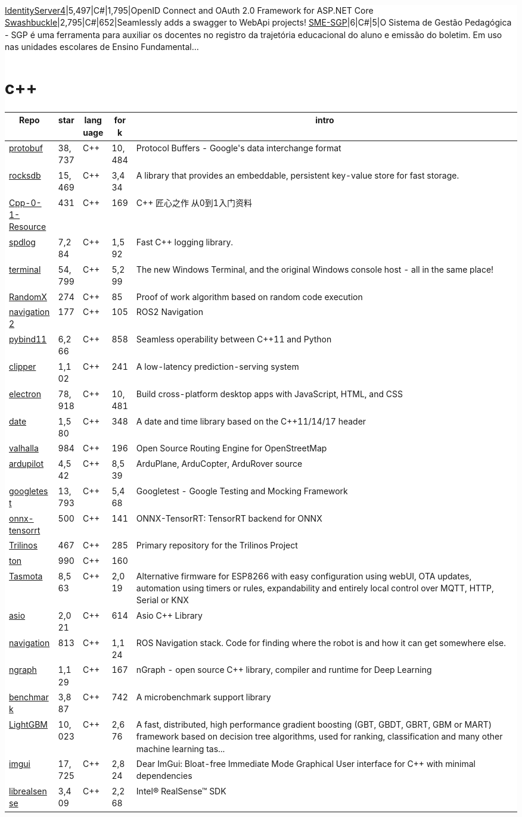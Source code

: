 [IdentityServer4](https://github.com/IdentityServer/IdentityServer4)|5,497|C#|1,795|OpenID Connect and OAuth 2.0 Framework for ASP.NET Core
[Swashbuckle](https://github.com/domaindrivendev/Swashbuckle)|2,795|C#|652|Seamlessly adds a swagger to WebApi projects!
[SME-SGP](https://github.com/prefeiturasp/SME-SGP)|6|C#|5|O Sistema de Gestão Pedagógica - SGP é uma ferramenta para auxiliar os docentes no registro da trajetória educacional do aluno e emissão do boletim. Em uso nas unidades escolares de Ensino Fundamental...


# c++

Repo|star|language|fork|intro
-|-|-|-|-
[protobuf](https://github.com/protocolbuffers/protobuf)|38,737|C++|10,484|Protocol Buffers - Google's data interchange format
[rocksdb](https://github.com/facebook/rocksdb)|15,469|C++|3,434|A library that provides an embeddable, persistent key-value store for fast storage.
[Cpp-0-1-Resource](https://github.com/AnkerLeng/Cpp-0-1-Resource)|431|C++|169|C++ 匠心之作 从0到1入门资料
[spdlog](https://github.com/gabime/spdlog)|7,284|C++|1,592|Fast C++ logging library.
[terminal](https://github.com/microsoft/terminal)|54,799|C++|5,299|The new Windows Terminal, and the original Windows console host - all in the same place!
[RandomX](https://github.com/tevador/RandomX)|274|C++|85|Proof of work algorithm based on random code execution
[navigation2](https://github.com/ros-planning/navigation2)|177|C++|105|ROS2 Navigation
[pybind11](https://github.com/pybind/pybind11)|6,266|C++|858|Seamless operability between C++11 and Python
[clipper](https://github.com/ucbrise/clipper)|1,102|C++|241|A low-latency prediction-serving system
[electron](https://github.com/electron/electron)|78,918|C++|10,481|Build cross-platform desktop apps with JavaScript, HTML, and CSS
[date](https://github.com/HowardHinnant/date)|1,580|C++|348|A date and time library based on the C++11/14/17 <chrono> header
[valhalla](https://github.com/valhalla/valhalla)|984|C++|196|Open Source Routing Engine for OpenStreetMap
[ardupilot](https://github.com/ArduPilot/ardupilot)|4,542|C++|8,539|ArduPlane, ArduCopter, ArduRover source
[googletest](https://github.com/google/googletest)|13,793|C++|5,468|Googletest - Google Testing and Mocking Framework
[onnx-tensorrt](https://github.com/onnx/onnx-tensorrt)|500|C++|141|ONNX-TensorRT: TensorRT backend for ONNX
[Trilinos](https://github.com/trilinos/Trilinos)|467|C++|285|Primary repository for the Trilinos Project
[ton](https://github.com/ton-blockchain/ton)|990|C++|160|
[Tasmota](https://github.com/arendst/Tasmota)|8,563|C++|2,019|Alternative firmware for ESP8266 with easy configuration using webUI, OTA updates, automation using timers or rules, expandability and entirely local control over MQTT, HTTP, Serial or KNX
[asio](https://github.com/chriskohlhoff/asio)|2,021|C++|614|Asio C++ Library
[navigation](https://github.com/ros-planning/navigation)|813|C++|1,124|ROS Navigation stack. Code for finding where the robot is and how it can get somewhere else.
[ngraph](https://github.com/NervanaSystems/ngraph)|1,129|C++|167|nGraph - open source C++ library, compiler and runtime for Deep Learning
[benchmark](https://github.com/google/benchmark)|3,887|C++|742|A microbenchmark support library
[LightGBM](https://github.com/microsoft/LightGBM)|10,023|C++|2,676|A fast, distributed, high performance gradient boosting (GBT, GBDT, GBRT, GBM or MART) framework based on decision tree algorithms, used for ranking, classification and many other machine learning tas...
[imgui](https://github.com/ocornut/imgui)|17,725|C++|2,824|Dear ImGui: Bloat-free Immediate Mode Graphical User interface for C++ with minimal dependencies
[librealsense](https://github.com/IntelRealSense/librealsense)|3,409|C++|2,268|Intel® RealSense™ SDK
